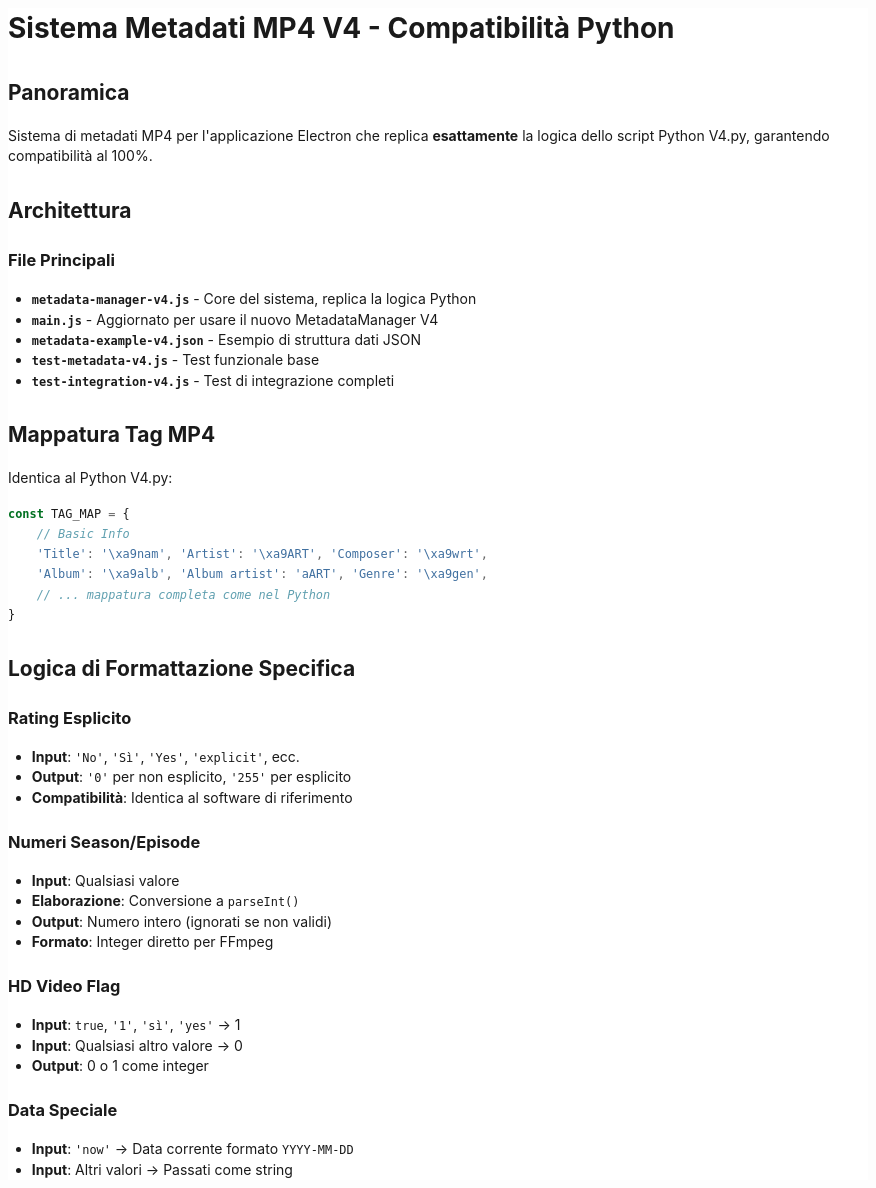 # Sistema Metadati MP4 V4 - Compatibilità Python

## Panoramica
Sistema di metadati MP4 per l'applicazione Electron che replica **esattamente** la logica dello script Python V4.py, garantendo compatibilità al 100%.

## Architettura

### File Principali
- **`metadata-manager-v4.js`** - Core del sistema, replica la logica Python
- **`main.js`** - Aggiornato per usare il nuovo MetadataManager V4
- **`metadata-example-v4.json`** - Esempio di struttura dati JSON
- **`test-metadata-v4.js`** - Test funzionale base
- **`test-integration-v4.js`** - Test di integrazione completi

## Mappatura Tag MP4
Identica al Python V4.py:

```javascript
const TAG_MAP = {
    // Basic Info
    'Title': '\xa9nam', 'Artist': '\xa9ART', 'Composer': '\xa9wrt',
    'Album': '\xa9alb', 'Album artist': 'aART', 'Genre': '\xa9gen',
    // ... mappatura completa come nel Python
}
```

## Logica di Formattazione Specifica

### Rating Esplicito
- **Input**: `'No'`, `'Sì'`, `'Yes'`, `'explicit'`, ecc.
- **Output**: `'0'` per non esplicito, `'255'` per esplicito
- **Compatibilità**: Identica al software di riferimento

### Numeri Season/Episode
- **Input**: Qualsiasi valore 
- **Elaborazione**: Conversione a `parseInt()`
- **Output**: Numero intero (ignorati se non validi)
- **Formato**: Integer diretto per FFmpeg

### HD Video Flag
- **Input**: `true`, `'1'`, `'sì'`, `'yes'` → 1
- **Input**: Qualsiasi altro valore → 0
- **Output**: 0 o 1 come integer

### Data Speciale
- **Input**: `'now'` → Data corrente formato `YYYY-MM-DD`
- **Input**: Altri valori → Passati come string
